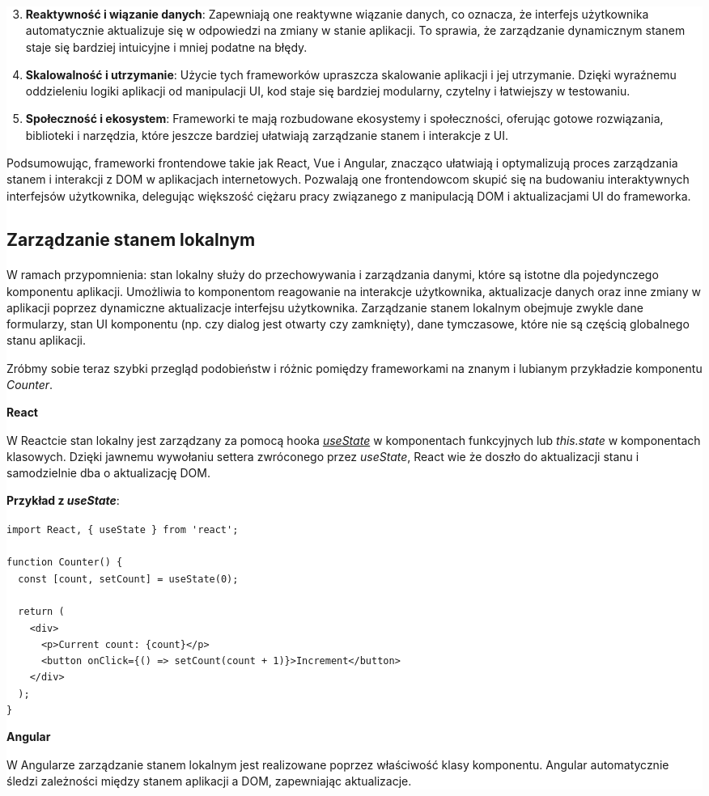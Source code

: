3. **Reaktywność i wiązanie danych**: Zapewniają one reaktywne wiązanie danych, co oznacza, że interfejs użytkownika automatycznie aktualizuje się w odpowiedzi na zmiany w stanie aplikacji. To sprawia, że zarządzanie dynamicznym stanem staje się bardziej intuicyjne i mniej podatne na błędy.
    
4. **Skalowalność i utrzymanie**: Użycie tych frameworków upraszcza skalowanie aplikacji i jej utrzymanie. Dzięki wyraźnemu oddzieleniu logiki aplikacji od manipulacji UI, kod staje się bardziej modularny, czytelny i łatwiejszy w testowaniu.
    
5. **Społeczność i ekosystem**: Frameworki te mają rozbudowane ekosystemy i społeczności, oferując gotowe rozwiązania, biblioteki i narzędzia, które jeszcze bardziej ułatwiają zarządzanie stanem i interakcje z UI.
    

Podsumowując, frameworki frontendowe takie jak React, Vue i Angular, znacząco ułatwiają i optymalizują proces zarządzania stanem i interakcji z DOM w aplikacjach internetowych. Pozwalają one frontendowcom skupić się na budowaniu interaktywnych interfejsów użytkownika, delegując większość ciężaru pracy związanego z manipulacją DOM i aktualizacjami UI do frameworka.

## Zarządzanie stanem lokalnym

W ramach przypomnienia: stan lokalny służy do przechowywania i zarządzania danymi, które są istotne dla pojedynczego komponentu aplikacji. Umożliwia to komponentom reagowanie na interakcje użytkownika, aktualizacje danych oraz inne zmiany w aplikacji poprzez dynamiczne aktualizacje interfejsu użytkownika. Zarządzanie stanem lokalnym obejmuje zwykle dane formularzy, stan UI komponentu (np. czy dialog jest otwarty czy zamknięty), dane tymczasowe, które nie są częścią globalnego stanu aplikacji.

Zróbmy sobie teraz szybki przegląd podobieństw i różnic pomiędzy frameworkami na znanym i lubianym przykładzie komponentu _Counter_.

**React**

W Reactcie stan lokalny jest zarządzany za pomocą hooka [_useState_](https://react.dev/reference/react/useState) w komponentach funkcyjnych lub _this.state_ w komponentach klasowych. Dzięki jawnemu wywołaniu settera zwróconego przez _useState_, React wie że doszło do aktualizacji stanu i samodzielnie dba o aktualizację DOM.

**Przykład z _useState_**:

```tsx
import React, { useState } from 'react';

function Counter() {
  const [count, setCount] = useState(0);

  return (
    <div>
      <p>Current count: {count}</p>
      <button onClick={() => setCount(count + 1)}>Increment</button>
    </div>
  );
}
```

**Angular**

W Angularze zarządzanie stanem lokalnym jest realizowane poprzez właściwość klasy komponentu. Angular automatycznie śledzi zależności między stanem aplikacji a DOM, zapewniając aktualizacje.
